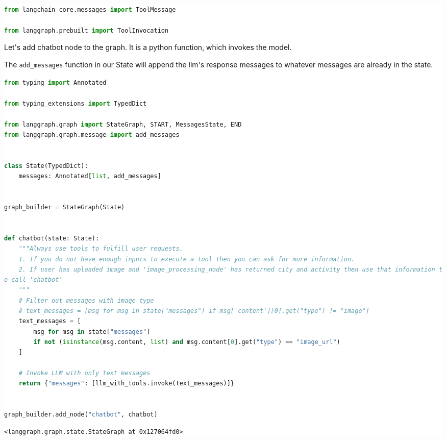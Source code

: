 
```python
from langchain_core.messages import ToolMessage

from langgraph.prebuilt import ToolInvocation
```

Let's add chatbot node to the graph. It is a python function, which invokes the model. 

The `add_messages` function in our State will append the llm's response messages to whatever messages are already in the state.


```python
from typing import Annotated

from typing_extensions import TypedDict

from langgraph.graph import StateGraph, START, MessagesState, END
from langgraph.graph.message import add_messages


class State(TypedDict):
    messages: Annotated[list, add_messages]


graph_builder = StateGraph(State)


def chatbot(state: State):
    """Always use tools to fulfill user requests.
    1. If you do not have enough inputs to execute a tool then you can ask for more information.
    2. If user has uploaded image and 'image_processing_node' has returned city and activity then use that information to call 'chatbot'
    """
    # Filter out messages with image type
    # text_messages = [msg for msg in state["messages"] if msg['content'][0].get("type") != "image"]
    text_messages = [
        msg for msg in state["messages"] 
        if not (isinstance(msg.content, list) and msg.content[0].get("type") == "image_url")
    ]

    # Invoke LLM with only text messages
    return {"messages": [llm_with_tools.invoke(text_messages)]}


graph_builder.add_node("chatbot", chatbot)
```




    <langgraph.graph.state.StateGraph at 0x127064fd0>


